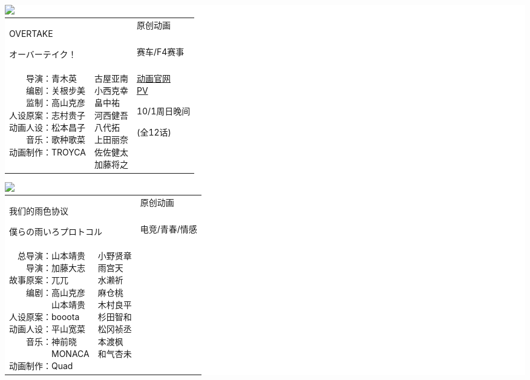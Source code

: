 

<div style="float:left"><img width="180px" src="https://i0.hdslb.com/bfs/new_dyn/c91c8fdc5fcb0f5871c1758bf13bcdc1512995925.jpg" referrerpolicy="no-referrer"></div>
<div><table width="500px"><tr><td class="title_main_r" colspan="2" rowspan="2">
<p class="title_cn_r">OVERTAKE</p>
<p class="title_jp_r">オーバーテイク！</p></td>
<td class="type_a_r">原创动画</td></tr>
<tr><td class="type_tag_r">赛车/F4赛事</td></tr><tr>
<td rowspan="2" class="staff_r1">
　　导演：青木英<br>
　　编剧：关根步美<br>
　　监制：高山克彦<br>
人设原案：志村贵子<br>
动画人设：松本昌子<br>
　　音乐：歌种歌菜<br>
动画制作：TROYCA
</td>
<td rowspan="2" class="cast_r">
古屋亚南<br>
小西克幸<br>
畠中祐<br>
河西健吾<br>
八代拓<br>
上田丽奈<br>
佐佐健太<br>
加藤将之
</td>
<td class="link_a_r">
<a href="https://komaki-motors.com/" target="_blank">动画官网</a><br>
<a href="https://www.bilibili.com/video/BV1gy4y1F7Tz/" target="_blank">PV</a>
<p class="broadcast_r">10/1周日晚间</p>
<p class="broadcast_ex_r">(全12话)</p></td></tr>
<tr><td class="link_b_r"></td></tr></table></div>
<div style="clear:both"></div>



<div style="float:left"><img width="180px" src="https://i0.hdslb.com/bfs/new_dyn/d2e1e67ff73452de1aa40708ed7a954f512995925.jpg" referrerpolicy="no-referrer"></div>
<div><table width="500px"><tr><td class="title_main_r" colspan="2" rowspan="2">
<p class="title_cn_r">我们的雨色协议</p>
<p class="title_jp_r">僕らの雨いろプロトコル</p></td>
<td class="type_a_r">原创动画</td></tr>
<tr><td class="type_tag_r">电竞/青春/情感</td></tr><tr>
<td rowspan="2" class="staff_r1">
　总导演：山本靖贵<br>
　　导演：加藤大志<br>
故事原案：兀兀<br>
　　编剧：高山克彦<br>
　　　　　山本靖贵<br>
人设原案：booota<br>
动画人设：平山宽菜<br>
　　音乐：神前晓<br>
　　　　　MONACA<br>
动画制作：Quad
</td>
<td rowspan="2" class="cast_r">
小野贤章<br>
雨宫天<br>
水濑祈<br>
麻仓桃<br>
木村良平<br>
杉田智和<br>
松冈祯丞<br>
本渡枫<br>
和气杏未